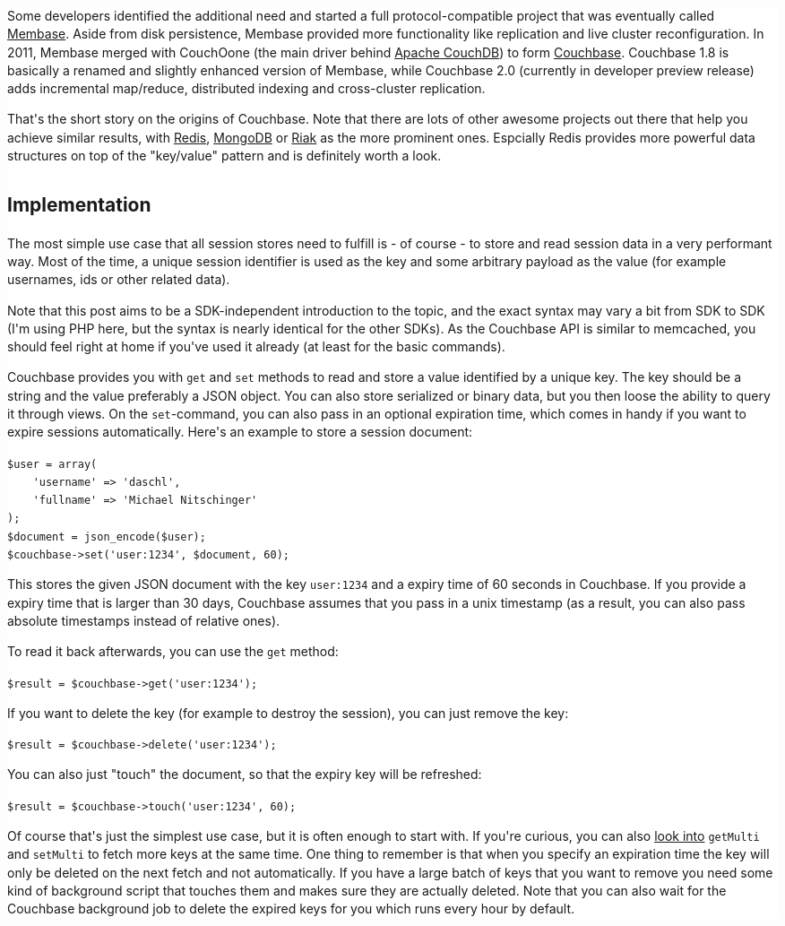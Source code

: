 Some developers identified the additional need and started a full protocol-compatible project that was eventually called [Membase](http://en.wikipedia.org/wiki/Membase). Aside from disk persistence, Membase provided more functionality like replication and live cluster reconfiguration. In 2011, Membase merged with CouchOone (the main driver behind [Apache CouchDB](http://couchdb.apache.org/)) to form [Couchbase](http://www.couchbase.com/). Couchbase 1.8 is basically a renamed and slightly enhanced version of Membase, while Couchbase 2.0 (currently in developer preview release) adds incremental map/reduce, distributed indexing and cross-cluster replication.

That's the short story on the origins of Couchbase. Note that there are lots of other awesome projects out there that help you achieve similar results, with [Redis](http://redis.io/), [MongoDB](http://www.mongodb.org/) or [Riak](http://wiki.basho.com/) as the more prominent ones. Espcially Redis provides more powerful data structures on top of the "key/value" pattern and is definitely worth a look.

## Implementation
The most simple use case that all session stores need to fulfill is - of course - to store and read session data in a very performant way. Most of the time, a unique session identifier is used as the key and some arbitrary payload as the value (for example usernames, ids or other related data).

Note that this post aims to be a SDK-independent introduction to the topic, and the exact syntax may vary a bit from SDK to SDK (I'm using PHP here, but the syntax is nearly identical for the other SDKs). As the Couchbase API is similar to memcached, you should feel right at home if you've used it already (at least for the basic commands).

Couchbase provides you with `get` and `set` methods to read and store a value identified by a unique key. The key should be a string and the value preferably a JSON object. You can also store serialized or binary data, but you then loose the ability to query it through views. On the `set`-command, you can also pass in an optional expiration time, which comes in handy if you want to expire sessions automatically. Here's an example to store a session document:

	$user = array(
		'username' => 'daschl',
		'fullname' => 'Michael Nitschinger'
	);
	$document = json_encode($user);
	$couchbase->set('user:1234', $document, 60);

This stores the given JSON document with the key `user:1234` and a expiry time of 60 seconds in Couchbase. If you provide a expiry time that is larger than 30 days, Couchbase assumes that you pass in a unix timestamp (as a result, you can also pass absolute timestamps instead of relative ones).

To read it back afterwards, you can use the `get` method:

	$result = $couchbase->get('user:1234');

If you want to delete the key (for example to destroy the session), you can just remove the key:

	$result = $couchbase->delete('user:1234');

You can also just "touch" the document, so that the expiry key will be refreshed:

	$result = $couchbase->touch('user:1234', 60);

Of course that's just the simplest use case, but it is often enough to start with. If you're curious, you can also [look into](http://www.couchbase.com/docs/couchbase-sdk-php-1.1/api-reference-summary.html) `getMulti` and `setMulti` to fetch more keys at the same time. One thing to remember is that when you specify an expiration time the key will only be deleted on the next fetch and not automatically. If you have a large batch of keys that you want to remove you need some kind of background script that touches them and makes sure they are actually deleted. Note that you can also wait for the Couchbase background job to delete the expired keys for you which runs every hour by default.

